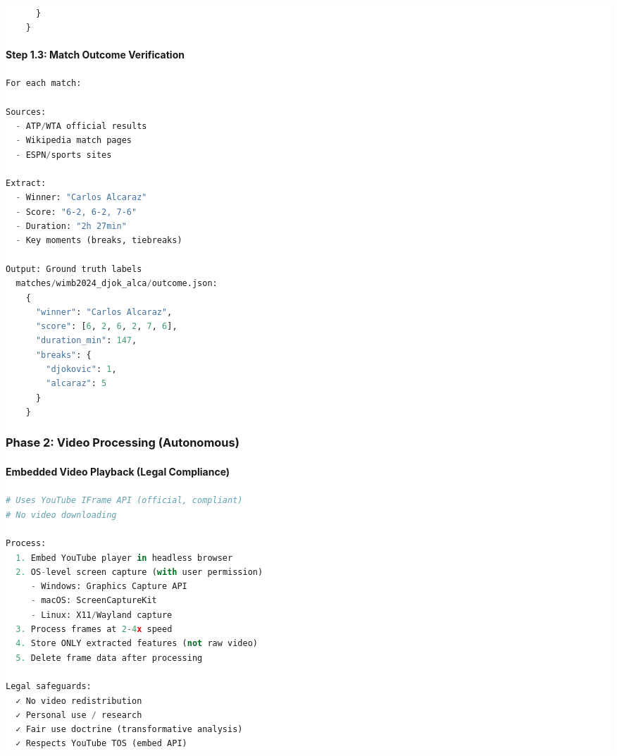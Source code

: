 ```python
      }
    }
```

#### Step 1.3: Match Outcome Verification
```python
For each match:

Sources:
  - ATP/WTA official results
  - Wikipedia match pages
  - ESPN/sports sites

Extract:
  - Winner: "Carlos Alcaraz"
  - Score: "6-2, 6-2, 7-6"
  - Duration: "2h 27min"
  - Key moments (breaks, tiebreaks)

Output: Ground truth labels
  matches/wimb2024_djok_alca/outcome.json:
    {
      "winner": "Carlos Alcaraz",
      "score": [6, 2, 6, 2, 7, 6],
      "duration_min": 147,
      "breaks": {
        "djokovic": 1,
        "alcaraz": 5
      }
    }
```

### Phase 2: Video Processing (Autonomous)

#### Embedded Video Playback (Legal Compliance)
```python
# Uses YouTube IFrame API (official, compliant)
# No video downloading

Process:
  1. Embed YouTube player in headless browser
  2. OS-level screen capture (with user permission)
     - Windows: Graphics Capture API
     - macOS: ScreenCaptureKit
     - Linux: X11/Wayland capture
  3. Process frames at 2-4x speed
  4. Store ONLY extracted features (not raw video)
  5. Delete frame data after processing

Legal safeguards:
  ✓ No video redistribution
  ✓ Personal use / research
  ✓ Fair use doctrine (transformative analysis)
  ✓ Respects YouTube TOS (embed API)
```
